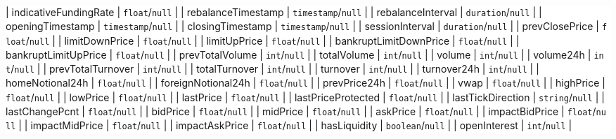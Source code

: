 | indicativeFundingRate          | `float`/`null`     |
| rebalanceTimestamp             | `timestamp`/`null` |
| rebalanceInterval              | `duration`/`null`  |
| openingTimestamp               | `timestamp`/`null` |
| closingTimestamp               | `timestamp`/`null` |
| sessionInterval                | `duration`/`null`  |
| prevClosePrice                 | `float`/`null`     |
| limitDownPrice                 | `float`/`null`     |
| limitUpPrice                   | `float`/`null`     |
| bankruptLimitDownPrice         | `float`/`null`     |
| bankruptLimitUpPrice           | `float`/`null`     |
| prevTotalVolume                | `int`/`null`       |
| totalVolume                    | `int`/`null`       |
| volume                         | `int`/`null`       |
| volume24h                      | `int`/`null`       |
| prevTotalTurnover              | `int`/`null`       |
| totalTurnover                  | `int`/`null`       |
| turnover                       | `int`/`null`       |
| turnover24h                    | `int`/`null`       |
| homeNotional24h                | `float`/`null`     |
| foreignNotional24h             | `float`/`null`     |
| prevPrice24h                   | `float`/`null`     |
| vwap                           | `float`/`null`     |
| highPrice                      | `float`/`null`     |
| lowPrice                       | `float`/`null`     |
| lastPrice                      | `float`/`null`     |
| lastPriceProtected             | `float`/`null`     |
| lastTickDirection              | `string`/`null`    |
| lastChangePcnt                 | `float`/`null`     |
| bidPrice                       | `float`/`null`     |
| midPrice                       | `float`/`null`     |
| askPrice                       | `float`/`null`     |
| impactBidPrice                 | `float`/`null`     |
| impactMidPrice                 | `float`/`null`     |
| impactAskPrice                 | `float`/`null`     |
| hasLiquidity                   | `boolean`/`null`   |
| openInterest                   | `int`/`null`       |